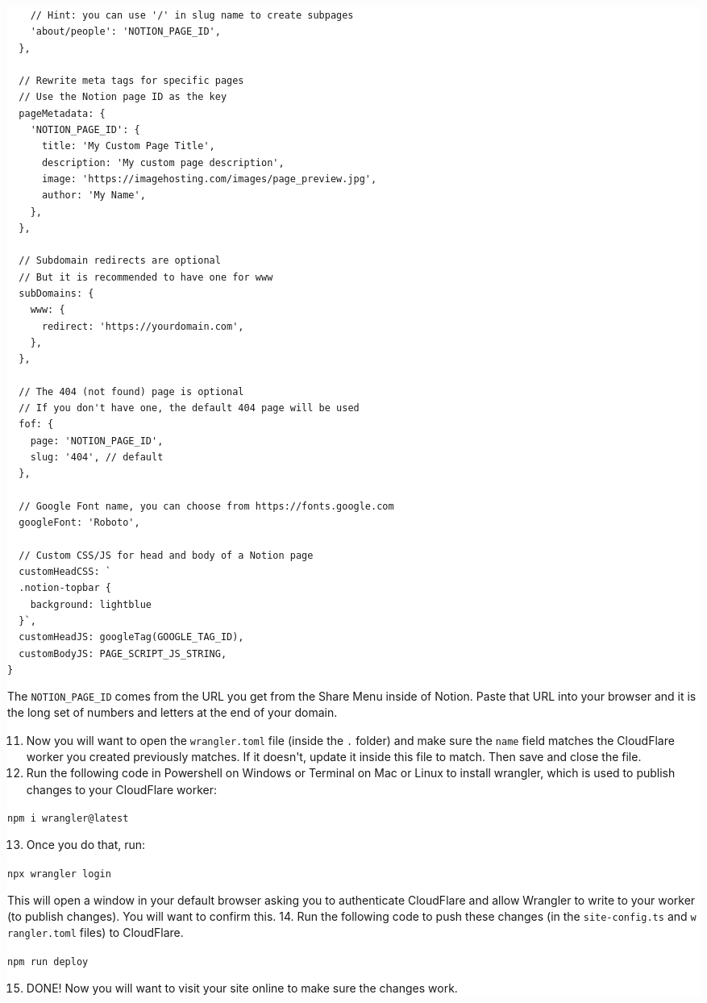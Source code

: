 ```
    // Hint: you can use '/' in slug name to create subpages
    'about/people': 'NOTION_PAGE_ID',
  },

  // Rewrite meta tags for specific pages
  // Use the Notion page ID as the key
  pageMetadata: {
    'NOTION_PAGE_ID': {
      title: 'My Custom Page Title',
      description: 'My custom page description',
      image: 'https://imagehosting.com/images/page_preview.jpg',
      author: 'My Name',
    },
  },

  // Subdomain redirects are optional
  // But it is recommended to have one for www
  subDomains: {
    www: {
      redirect: 'https://yourdomain.com',
    },
  },

  // The 404 (not found) page is optional
  // If you don't have one, the default 404 page will be used
  fof: {
    page: 'NOTION_PAGE_ID',
    slug: '404', // default
  },

  // Google Font name, you can choose from https://fonts.google.com
  googleFont: 'Roboto',

  // Custom CSS/JS for head and body of a Notion page
  customHeadCSS: `
  .notion-topbar {
    background: lightblue
  }`,
  customHeadJS: googleTag(GOOGLE_TAG_ID),
  customBodyJS: PAGE_SCRIPT_JS_STRING,
}
```
The `NOTION_PAGE_ID` comes from the URL you get from the Share Menu inside of Notion. Paste that URL into your browser and it is the long set of numbers and letters at the end of your domain.

11. Now you will want to open the `wrangler.toml` file (inside the `.` folder) and make sure the `name` field matches the CloudFlare worker you created previously matches. If it doesn't, update it inside this file to match. Then save and close the file.
12. Run the following code in Powershell on Windows or Terminal on Mac or Linux to install wrangler, which is used to publish changes to your CloudFlare worker:
```
npm i wrangler@latest
```
13. Once you do that, run:
```
npx wrangler login
```
This will open a window in your default browser asking you to authenticate CloudFlare and allow Wrangler to write to your worker (to publish changes). You will want to confirm this.
14. Run the following code to push these changes (in the `site-config.ts` and `wrangler.toml` files) to CloudFlare.
```
npm run deploy
```
15. DONE! Now you will want to visit your site online to make sure the changes work.